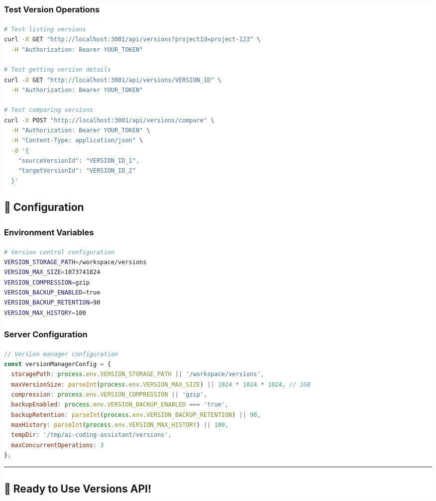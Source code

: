 ### Test Version Operations
```bash
# Test listing versions
curl -X GET "http://localhost:3001/api/versions?projectId=project-123" \
  -H "Authorization: Bearer YOUR_TOKEN"

# Test getting version details
curl -X GET "http://localhost:3001/api/versions/VERSION_ID" \
  -H "Authorization: Bearer YOUR_TOKEN"

# Test comparing versions
curl -X POST "http://localhost:3001/api/versions/compare" \
  -H "Authorization: Bearer YOUR_TOKEN" \
  -H "Content-Type: application/json" \
  -d '{
    "sourceVersionId": "VERSION_ID_1",
    "targetVersionId": "VERSION_ID_2"
  }'
```

## 🔧 Configuration

### Environment Variables
```bash
# Version control configuration
VERSION_STORAGE_PATH=/workspace/versions
VERSION_MAX_SIZE=1073741824
VERSION_COMPRESSION=gzip
VERSION_BACKUP_ENABLED=true
VERSION_BACKUP_RETENTION=90
VERSION_MAX_HISTORY=100
```

### Server Configuration
```javascript
// Version manager configuration
const versionManagerConfig = {
  storagePath: process.env.VERSION_STORAGE_PATH || '/workspace/versions',
  maxVersionSize: parseInt(process.env.VERSION_MAX_SIZE) || 1024 * 1024 * 1024, // 1GB
  compression: process.env.VERSION_COMPRESSION || 'gzip',
  backupEnabled: process.env.VERSION_BACKUP_ENABLED === 'true',
  backupRetention: parseInt(process.env.VERSION_BACKUP_RETENTION) || 90,
  maxHistory: parseInt(process.env.VERSION_MAX_HISTORY) || 100,
  tempDir: '/tmp/ai-coding-assistant/versions',
  maxConcurrentOperations: 3
};
```

---

## 🎉 Ready to Use Versions API!
